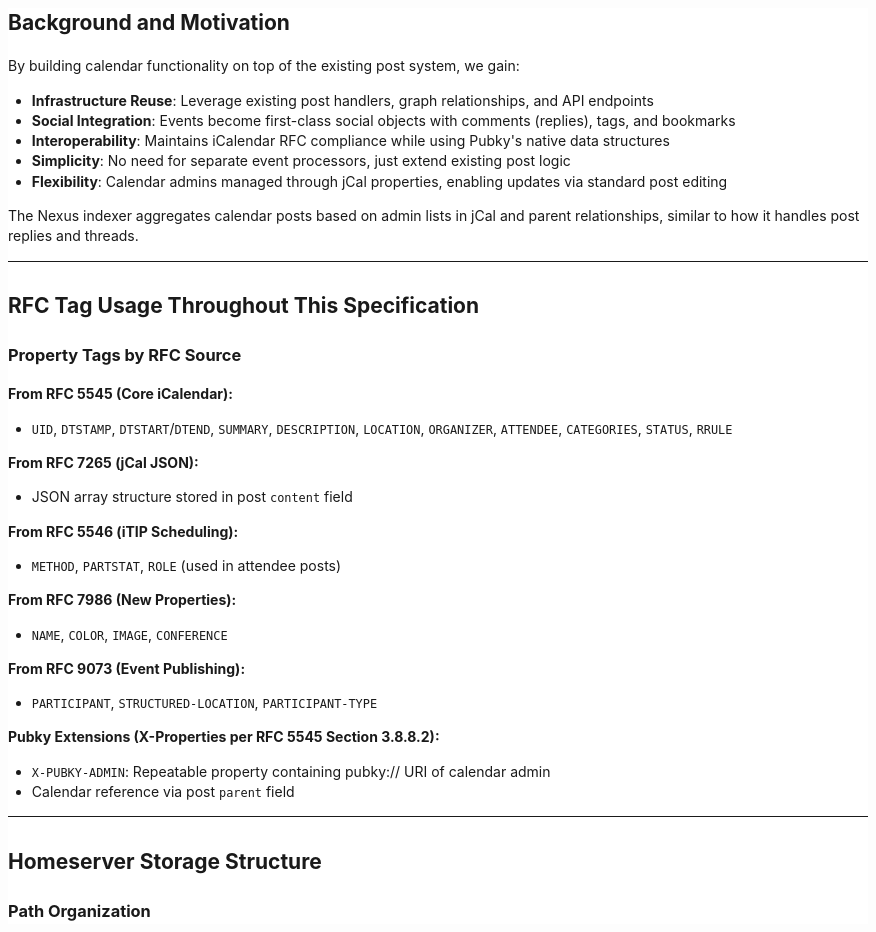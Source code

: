 
## Background and Motivation

By building calendar functionality on top of the existing post system, we gain:

- **Infrastructure Reuse**: Leverage existing post handlers, graph
  relationships, and API endpoints
- **Social Integration**: Events become first-class social objects with comments
  (replies), tags, and bookmarks
- **Interoperability**: Maintains iCalendar RFC compliance while using Pubky's
  native data structures
- **Simplicity**: No need for separate event processors, just extend existing
  post logic
- **Flexibility**: Calendar admins managed through jCal properties, enabling
  updates via standard post editing

The Nexus indexer aggregates calendar posts based on admin lists in jCal and
parent relationships, similar to how it handles post replies and threads.

---

## RFC Tag Usage Throughout This Specification

### Property Tags by RFC Source

**From RFC 5545 (Core iCalendar):**

- `UID`, `DTSTAMP`, `DTSTART`/`DTEND`, `SUMMARY`, `DESCRIPTION`, `LOCATION`,
  `ORGANIZER`, `ATTENDEE`, `CATEGORIES`, `STATUS`, `RRULE`

**From RFC 7265 (jCal JSON):**

- JSON array structure stored in post `content` field

**From RFC 5546 (iTIP Scheduling):**

- `METHOD`, `PARTSTAT`, `ROLE` (used in attendee posts)

**From RFC 7986 (New Properties):**

- `NAME`, `COLOR`, `IMAGE`, `CONFERENCE`

**From RFC 9073 (Event Publishing):**

- `PARTICIPANT`, `STRUCTURED-LOCATION`, `PARTICIPANT-TYPE`

**Pubky Extensions (X-Properties per RFC 5545 Section 3.8.8.2):**

- `X-PUBKY-ADMIN`: Repeatable property containing pubky:// URI of calendar admin
- Calendar reference via post `parent` field

---

## Homeserver Storage Structure

### Path Organization
